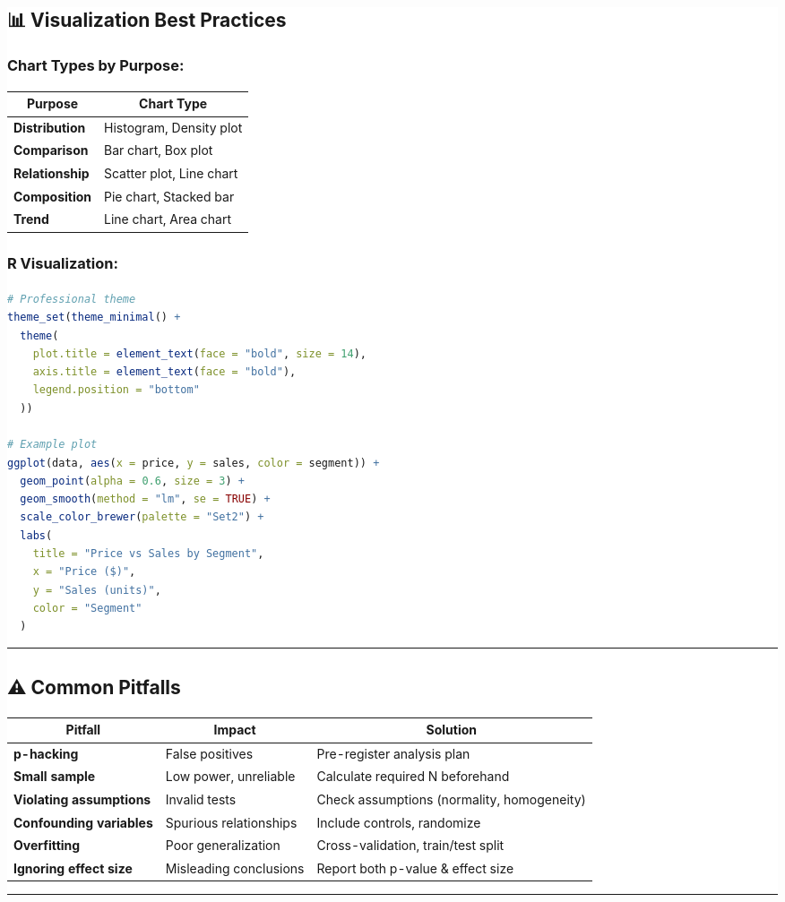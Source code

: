 
## 📊 Visualization Best Practices

### Chart Types by Purpose:

| Purpose | Chart Type |
|---------|------------|
| **Distribution** | Histogram, Density plot |
| **Comparison** | Bar chart, Box plot |
| **Relationship** | Scatter plot, Line chart |
| **Composition** | Pie chart, Stacked bar |
| **Trend** | Line chart, Area chart |

### R Visualization:
```r
# Professional theme
theme_set(theme_minimal() +
  theme(
    plot.title = element_text(face = "bold", size = 14),
    axis.title = element_text(face = "bold"),
    legend.position = "bottom"
  ))

# Example plot
ggplot(data, aes(x = price, y = sales, color = segment)) +
  geom_point(alpha = 0.6, size = 3) +
  geom_smooth(method = "lm", se = TRUE) +
  scale_color_brewer(palette = "Set2") +
  labs(
    title = "Price vs Sales by Segment",
    x = "Price ($)",
    y = "Sales (units)",
    color = "Segment"
  )
```

---

## ⚠️ Common Pitfalls

| Pitfall | Impact | Solution |
|---------|--------|----------|
| **p-hacking** | False positives | Pre-register analysis plan |
| **Small sample** | Low power, unreliable | Calculate required N beforehand |
| **Violating assumptions** | Invalid tests | Check assumptions (normality, homogeneity) |
| **Confounding variables** | Spurious relationships | Include controls, randomize |
| **Overfitting** | Poor generalization | Cross-validation, train/test split |
| **Ignoring effect size** | Misleading conclusions | Report both p-value & effect size |

---